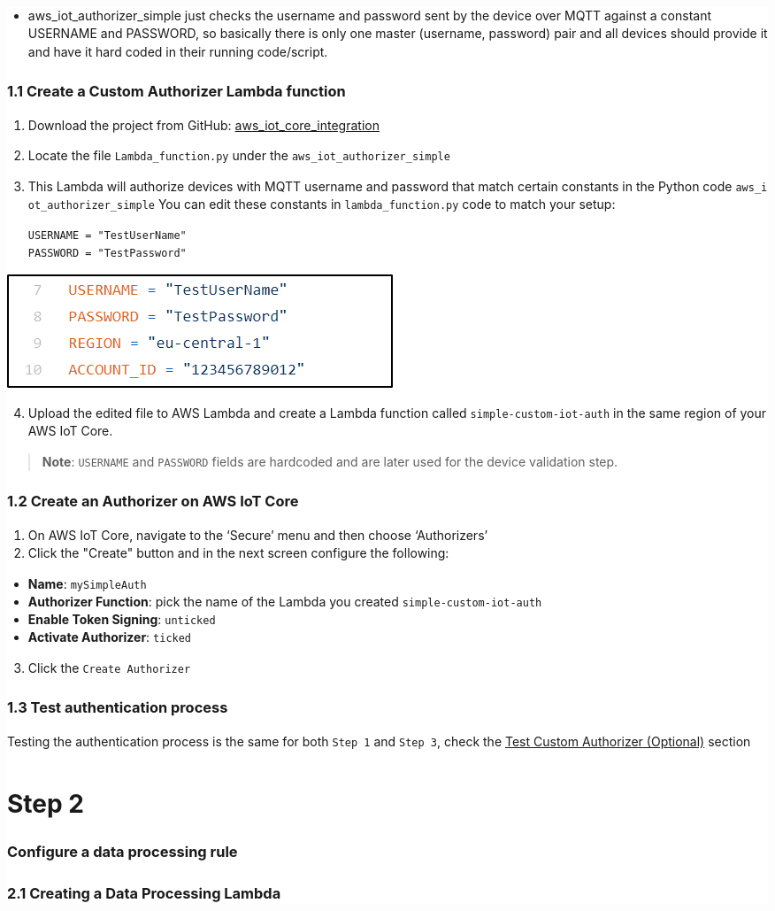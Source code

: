 * aws_iot_authorizer_simple just checks the username and password sent by the device over MQTT against a constant USERNAME and PASSWORD, so basically there is only one master (username, password) pair and all devices should provide it and have it hard coded in their running code/script.

### 1.1 Create a Custom Authorizer Lambda function

1. Download the project from GitHub: [aws_iot_core_integration](http://github.com/ayyeka/aws_iot_core_integration)


2. Locate the file  `Lambda_function.py` under the `aws_iot_authorizer_simple`

3. This Lambda will authorize devices with MQTT username and password that match certain constants in the Python code `aws_iot_authorizer_simple`
You can edit these constants in `lambda_function.py` code to match your setup:
    ```
    USERNAME = "TestUserName"
    PASSWORD = "TestPassword"
    ```

![picture_6](images/picture_6.PNG)

4. Upload the edited file to AWS Lambda and create a Lambda function called `simple-custom-iot-auth` in the same region of your AWS IoT Core.


> **Note**: `USERNAME` and `PASSWORD` fields are hardcoded and are later used for the device validation step.

### 1.2 Create an Authorizer on AWS IoT Core

1. On AWS IoT Core, navigate to the ‘Secure’ menu and then choose ‘Authorizers’
2. Click the "Create" button and in the next screen configure the following:
* **Name**: `mySimpleAuth`
* **Authorizer Function**: pick the name of the Lambda you created `simple-custom-iot-auth`
* **Enable Token Signing**: `unticked`
* **Activate Authorizer**: `ticked`
3. Click the `Create Authorizer`

### 1.3 Test authentication process
Testing the authentication process is the same for both `Step 1` and `Step 3`, check the [Test Custom Authorizer (Optional)](#35-Test-Custom-Authorizer-Optional) section

# **Step 2**
### Configure a data processing rule
### 2.1 Creating a Data Processing Lambda
